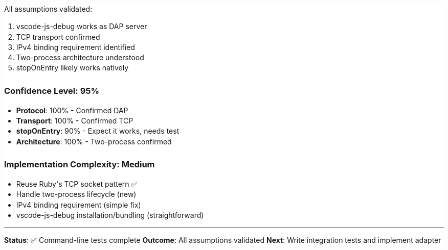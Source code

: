 All assumptions validated:
1. vscode-js-debug works as DAP server
2. TCP transport confirmed
3. IPv4 binding requirement identified
4. Two-process architecture understood
5. stopOnEntry likely works natively

### Confidence Level: **95%**

- **Protocol**: 100% - Confirmed DAP
- **Transport**: 100% - Confirmed TCP
- **stopOnEntry**: 90% - Expect it works, needs test
- **Architecture**: 100% - Two-process confirmed

### Implementation Complexity: **Medium**

- Reuse Ruby's TCP socket pattern ✅
- Handle two-process lifecycle (new)
- IPv4 binding requirement (simple fix)
- vscode-js-debug installation/bundling (straightforward)

---

**Status**: ✅ Command-line tests complete
**Outcome**: All assumptions validated
**Next**: Write integration tests and implement adapter

